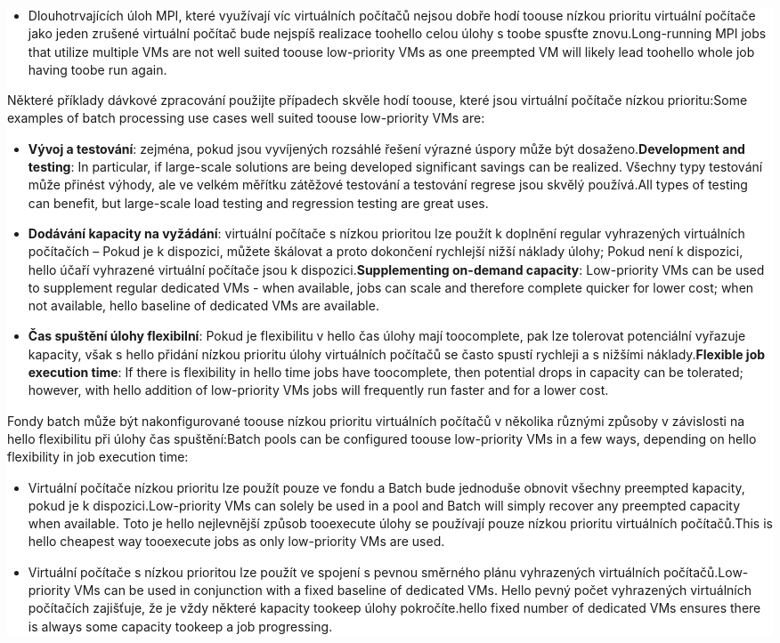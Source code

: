-   <span data-ttu-id="820e1-124">Dlouhotrvajících úloh MPI, které využívají víc virtuálních počítačů nejsou dobře hodí toouse nízkou prioritu virtuální počítače jako jeden zrušené virtuální počítač bude nejspíš realizace toohello celou úlohy s toobe spusťte znovu.</span><span class="sxs-lookup"><span data-stu-id="820e1-124">Long-running MPI jobs that utilize multiple VMs are not well suited toouse low-priority VMs as one preempted VM will likely lead toohello whole job having toobe run again.</span></span>

<span data-ttu-id="820e1-125">Některé příklady dávkové zpracování použijte případech skvěle hodí toouse, které jsou virtuální počítače nízkou prioritu:</span><span class="sxs-lookup"><span data-stu-id="820e1-125">Some examples of batch processing use cases well suited toouse low-priority VMs are:</span></span>

-   <span data-ttu-id="820e1-126">**Vývoj a testování**: zejména, pokud jsou vyvíjených rozsáhlé řešení výrazné úspory může být dosaženo.</span><span class="sxs-lookup"><span data-stu-id="820e1-126">**Development and testing**: In particular, if large-scale solutions are being developed significant savings can be realized.</span></span> <span data-ttu-id="820e1-127">Všechny typy testování může přinést výhody, ale ve velkém měřítku zátěžové testování a testování regrese jsou skvělý používá.</span><span class="sxs-lookup"><span data-stu-id="820e1-127">All types of testing can benefit, but large-scale load testing and regression testing are great uses.</span></span>

-   <span data-ttu-id="820e1-128">**Dodávání kapacity na vyžádání**: virtuální počítače s nízkou prioritou lze použít k doplnění regular vyhrazených virtuálních počítačích – Pokud je k dispozici, můžete škálovat a proto dokončení rychlejší nižší náklady úlohy; Pokud není k dispozici, hello účaří vyhrazené virtuální počítače jsou k dispozici.</span><span class="sxs-lookup"><span data-stu-id="820e1-128">**Supplementing on-demand capacity**: Low-priority VMs can be used to supplement regular dedicated VMs - when available, jobs can scale and therefore complete quicker for lower cost; when not available, hello baseline of dedicated VMs are available.</span></span>

-   <span data-ttu-id="820e1-129">**Čas spuštění úlohy flexibilní**: Pokud je flexibilitu v hello čas úlohy mají toocomplete, pak lze tolerovat potenciální vyřazuje kapacity, však s hello přidání nízkou prioritu úlohy virtuálních počítačů se často spustí rychleji a s nižšími náklady.</span><span class="sxs-lookup"><span data-stu-id="820e1-129">**Flexible job execution time**: If there is flexibility in hello time jobs have toocomplete, then potential drops in capacity can be tolerated; however, with hello addition of low-priority VMs jobs will frequently run faster and for a lower cost.</span></span>

<span data-ttu-id="820e1-130">Fondy batch může být nakonfigurované toouse nízkou prioritu virtuálních počítačů v několika různými způsoby v závislosti na hello flexibilitu při úlohy čas spuštění:</span><span class="sxs-lookup"><span data-stu-id="820e1-130">Batch pools can be configured toouse low-priority VMs in a few ways, depending on hello flexibility in job execution time:</span></span>

-   <span data-ttu-id="820e1-131">Virtuální počítače nízkou prioritu lze použít pouze ve fondu a Batch bude jednoduše obnovit všechny preempted kapacity, pokud je k dispozici.</span><span class="sxs-lookup"><span data-stu-id="820e1-131">Low-priority VMs can solely be used in a pool and Batch will simply recover any preempted capacity when available.</span></span> <span data-ttu-id="820e1-132">Toto je hello nejlevnější způsob tooexecute úlohy se používají pouze nízkou prioritu virtuálních počítačů.</span><span class="sxs-lookup"><span data-stu-id="820e1-132">This is hello cheapest way tooexecute jobs as only low-priority VMs are used.</span></span>

-   <span data-ttu-id="820e1-133">Virtuální počítače s nízkou prioritou lze použít ve spojení s pevnou směrného plánu vyhrazených virtuálních počítačů.</span><span class="sxs-lookup"><span data-stu-id="820e1-133">Low-priority VMs can be used in conjunction with a fixed baseline of dedicated VMs.</span></span> <span data-ttu-id="820e1-134">Hello pevný počet vyhrazených virtuálních počítačích zajišťuje, že je vždy některé kapacity tookeep úlohy pokročíte.</span><span class="sxs-lookup"><span data-stu-id="820e1-134">hello fixed number of dedicated VMs ensures there is always some capacity tookeep a job progressing.</span></span>
